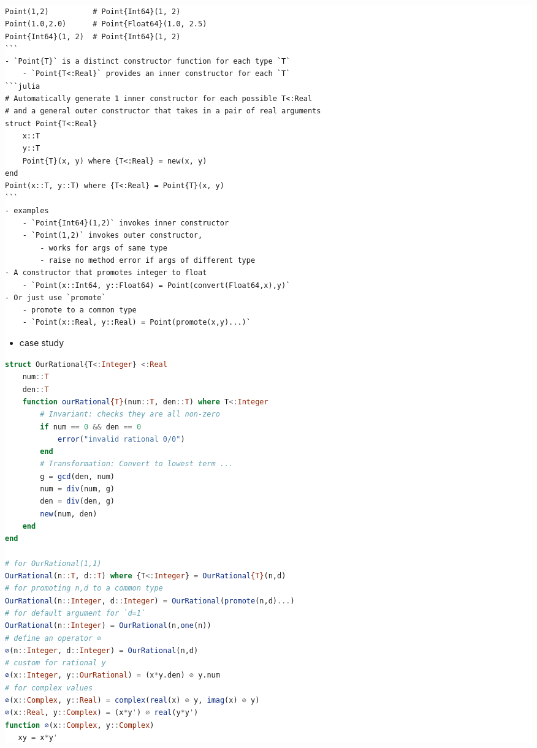     Point(1,2)          # Point{Int64}(1, 2)
    Point(1.0,2.0)      # Point{Float64}(1.0, 2.5)
    Point{Int64}(1, 2)  # Point{Int64}(1, 2)
    ```
    - `Point{T}` is a distinct constructor function for each type `T`
        - `Point{T<:Real}` provides an inner constructor for each `T`
    ```julia
    # Automatically generate 1 inner constructor for each possible T<:Real
    # and a general outer constructor that takes in a pair of real arguments
    struct Point{T<:Real}
        x::T
        y::T
        Point{T}(x, y) where {T<:Real} = new(x, y)
    end
    Point(x::T, y::T) where {T<:Real} = Point{T}(x, y)
    ```
    - examples
        - `Point{Int64}(1,2)` invokes inner constructor
        - `Point(1,2)` invokes outer constructor,
            - works for args of same type
            - raise no method error if args of different type
    - A constructor that promotes integer to float
        - `Point(x::Int64, y::Float64) = Point(convert(Float64,x),y)`
    - Or just use `promote`
        - promote to a common type
        - `Point(x::Real, y::Real) = Point(promote(x,y)...)`
- case study
```julia
struct OurRational{T<:Integer} <:Real
    num::T
    den::T
    function ourRational{T}(num::T, den::T) where T<:Integer
        # Invariant: checks they are all non-zero
        if num == 0 && den == 0
            error("invalid rational 0/0")
        end
        # Transformation: Convert to lowest term ...
        g = gcd(den, num)
        num = div(num, g)
        den = div(den, g)
        new(num, den)
    end
end

# for OurRational(1,1)
OurRational(n::T, d::T) where {T<:Integer} = OurRational{T}(n,d)
# for promoting n,d to a common type
OurRational(n::Integer, d::Integer) = OurRational(promote(n,d)...)
# for default argument for `d=1`
OurRational(n::Integer) = OurRational(n,one(n))
# define an operator ⊘
⊘(n::Integer, d::Integer) = OurRational(n,d)
# custom for rational y
⊘(x::Integer, y::OurRational) = (x*y.den) ⊘ y.num
# for complex values
⊘(x::Complex, y::Real) = complex(real(x) ⊘ y, imag(x) ⊘ y)
⊘(x::Real, y::Complex) = (x*y') ⊘ real(y*y')
function ⊘(x::Complex, y::Complex)
   xy = x*y'
```